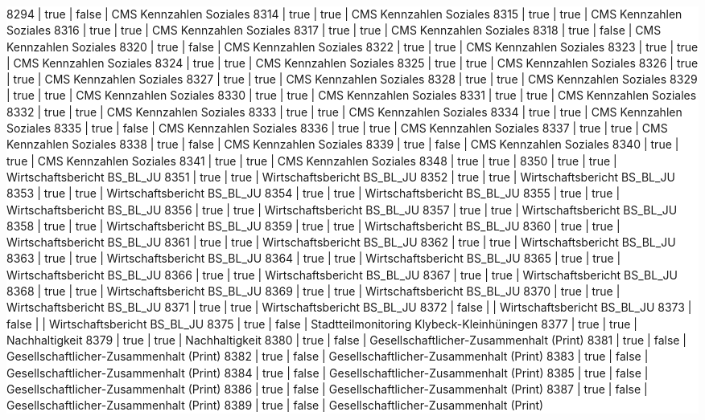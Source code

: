 8294 | true | false | CMS Kennzahlen Soziales
8314 | true | true | CMS Kennzahlen Soziales
8315 | true | true | CMS Kennzahlen Soziales
8316 | true | true | CMS Kennzahlen Soziales
8317 | true | true | CMS Kennzahlen Soziales
8318 | true | false | CMS Kennzahlen Soziales
8320 | true | false | CMS Kennzahlen Soziales
8322 | true | true | CMS Kennzahlen Soziales
8323 | true | true | CMS Kennzahlen Soziales
8324 | true | true | CMS Kennzahlen Soziales
8325 | true | true | CMS Kennzahlen Soziales
8326 | true | true | CMS Kennzahlen Soziales
8327 | true | true | CMS Kennzahlen Soziales
8328 | true | true | CMS Kennzahlen Soziales
8329 | true | true | CMS Kennzahlen Soziales
8330 | true | true | CMS Kennzahlen Soziales
8331 | true | true | CMS Kennzahlen Soziales
8332 | true | true | CMS Kennzahlen Soziales
8333 | true | true | CMS Kennzahlen Soziales
8334 | true | true | CMS Kennzahlen Soziales
8335 | true | false | CMS Kennzahlen Soziales
8336 | true | true | CMS Kennzahlen Soziales
8337 | true | true | CMS Kennzahlen Soziales
8338 | true | false | CMS Kennzahlen Soziales
8339 | true | false | CMS Kennzahlen Soziales
8340 | true | true | CMS Kennzahlen Soziales
8341 | true | true | CMS Kennzahlen Soziales
8348 | true | true | 
8350 | true | true | Wirtschaftsbericht BS_BL_JU
8351 | true | true | Wirtschaftsbericht BS_BL_JU
8352 | true | true | Wirtschaftsbericht BS_BL_JU
8353 | true | true | Wirtschaftsbericht BS_BL_JU
8354 | true | true | Wirtschaftsbericht BS_BL_JU
8355 | true | true | Wirtschaftsbericht BS_BL_JU
8356 | true | true | Wirtschaftsbericht BS_BL_JU
8357 | true | true | Wirtschaftsbericht BS_BL_JU
8358 | true | true | Wirtschaftsbericht BS_BL_JU
8359 | true | true | Wirtschaftsbericht BS_BL_JU
8360 | true | true | Wirtschaftsbericht BS_BL_JU
8361 | true | true | Wirtschaftsbericht BS_BL_JU
8362 | true | true | Wirtschaftsbericht BS_BL_JU
8363 | true | true | Wirtschaftsbericht BS_BL_JU
8364 | true | true | Wirtschaftsbericht BS_BL_JU
8365 | true | true | Wirtschaftsbericht BS_BL_JU
8366 | true | true | Wirtschaftsbericht BS_BL_JU
8367 | true | true | Wirtschaftsbericht BS_BL_JU
8368 | true | true | Wirtschaftsbericht BS_BL_JU
8369 | true | true | Wirtschaftsbericht BS_BL_JU
8370 | true | true | Wirtschaftsbericht BS_BL_JU
8371 | true | true | Wirtschaftsbericht BS_BL_JU
8372 | false |  | Wirtschaftsbericht BS_BL_JU
8373 | false |  | Wirtschaftsbericht BS_BL_JU
8375 | true | false | Stadtteilmonitoring Klybeck-Kleinhüningen
8377 | true | true | Nachhaltigkeit
8379 | true | true | Nachhaltigkeit
8380 | true | false | Gesellschaftlicher-Zusammenhalt (Print)
8381 | true | false | Gesellschaftlicher-Zusammenhalt (Print)
8382 | true | false | Gesellschaftlicher-Zusammenhalt (Print)
8383 | true | false | Gesellschaftlicher-Zusammenhalt (Print)
8384 | true | false | Gesellschaftlicher-Zusammenhalt (Print)
8385 | true | false | Gesellschaftlicher-Zusammenhalt (Print)
8386 | true | false | Gesellschaftlicher-Zusammenhalt (Print)
8387 | true | false | Gesellschaftlicher-Zusammenhalt (Print)
8389 | true | false | Gesellschaftlicher-Zusammenhalt (Print)